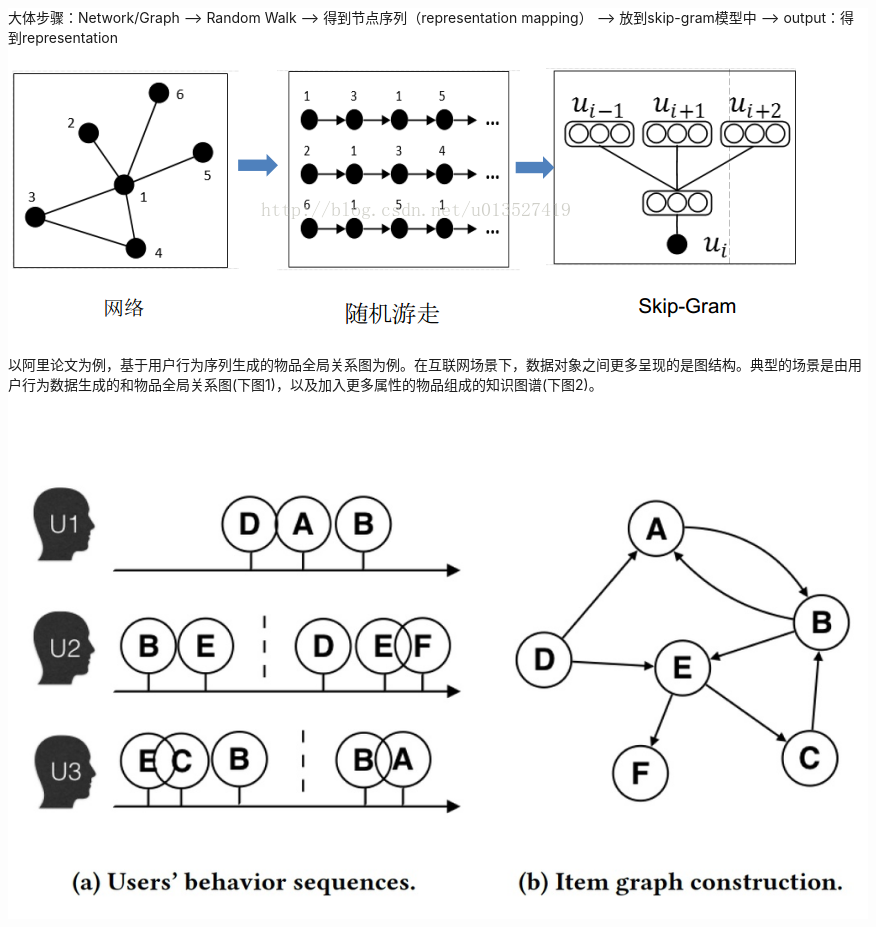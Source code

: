 大体步骤：Network/Graph  --&gt;  Random Walk  --&gt;  得到节点序列（representation mapping） --&gt; 放到skip-gram模型中 --&gt;  output：得到representation

![](../../../.gitbook/assets/20170724123714819.png)

以阿里论文为例，基于用户行为序列生成的物品全局关系图为例。在互联网场景下，数据对象之间更多呈现的是图结构。典型的场景是由用户行为数据生成的和物品全局关系图\(下图1\)，以及加入更多属性的物品组成的知识图谱\(下图2\)。

![&#x56FE;1 &#x7531;&#x7528;&#x6237;&#x884C;&#x4E3A;&#x5E8F;&#x5217;&#x751F;&#x6210;&#x7684;&#x7269;&#x54C1;&#x5168;&#x5C40;&#x5173;&#x7CFB;&#x56FE; \(&#x5F15;&#x81EA;&#x963F;&#x91CC;&#x8BBA;&#x6587;\)](../../../.gitbook/assets/v2-aef010269ddfef8db052fa65479ba9dd_r.jpg)

